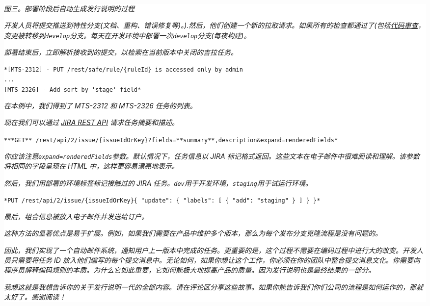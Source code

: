 *图三。部署阶段后自动生成发行说明的过程*

*开发人员将提交推送到特性分支(文档、重构、错误修复等)。).然后，他们创建一个新的拉取请求。如果所有的检查都通过了(包括[代码审查](https://en.wikipedia.org/wiki/Code_review)，变更被转移到`develop`分支。每天在开发环境中部署一次`develop`分支(每夜构建)。*

*部署结束后，立即解析接收到的提交，以检索在当前版本中关闭的吉拉任务。*

```
*[MTS-2312] - PUT /rest/safe/rule/{ruleId} is accessed only by admin
...
[MTS-2326] - Add sort by 'stage' field*
```

*在本例中，我们得到了 MTS-2312 和 MTS-2326 任务的列表。*

*现在我们可以通过 [JIRA REST API](https://developer.atlassian.com/cloud/jira/platform/rest/v3/intro/) 请求任务摘要和描述。*

```
***GET** /rest/api/2/issue/{issueIdOrKey}?fields=**summary**,description&expand=renderedFields*
```

*你应该注意`expand=renderedFields`参数。默认情况下，任务信息以 JIRA 标记格式返回。这些文本在电子邮件中很难阅读和理解。该参数将相同的字段呈现在 HTML 中，这样更容易漂亮地表示。*

*然后，我们用部署的环境标签标记接触过的 JIRA 任务。`dev`用于开发环境，`staging`用于试运行环境。*

```
*PUT /rest/api/2/issue/{issueIdOrKey}{ "update": { "labels": [ { "add": "staging" } ] } }*
```

*最后，组合信息被放入电子邮件并发送给订户。*

*这种方法的显著优点是易于扩展。例如，如果我们需要在产品中维护多个版本，那么为每个发布分支克隆流程是没有问题的。*

*因此，我们实现了一个自动邮件系统，通知用户上一版本中完成的任务。更重要的是，这个过程不需要在编码过程中进行大的改变。开发人员只需要将任务 ID 放入他们编写的每个提交消息中。无论如何，如果你想让这个工作，你必须在你的团队中整合提交消息文化。你需要向程序员解释编码规则的本质。为什么它如此重要，它如何能极大地提高产品的质量。因为发行说明也是最终结果的一部分。*

*我想这就是我想告诉你的关于发行说明一代的全部内容。请在评论区分享这些故事。如果你能告诉我们你们公司的流程是如何运作的，那就太好了。感谢阅读！*